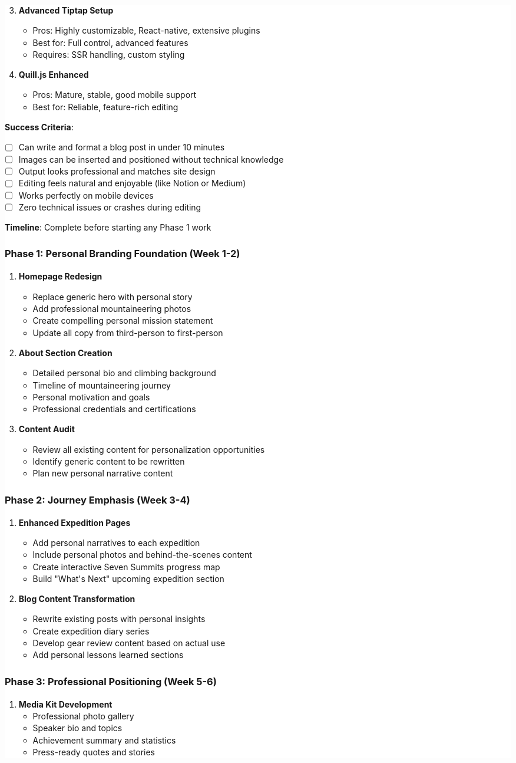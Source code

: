 3. **Advanced Tiptap Setup**
   - Pros: Highly customizable, React-native, extensive plugins
   - Best for: Full control, advanced features
   - Requires: SSR handling, custom styling

4. **Quill.js Enhanced**
   - Pros: Mature, stable, good mobile support
   - Best for: Reliable, feature-rich editing

**Success Criteria**:
- [ ] Can write and format a blog post in under 10 minutes
- [ ] Images can be inserted and positioned without technical knowledge  
- [ ] Output looks professional and matches site design
- [ ] Editing feels natural and enjoyable (like Notion or Medium)
- [ ] Works perfectly on mobile devices
- [ ] Zero technical issues or crashes during editing

**Timeline**: Complete before starting any Phase 1 work

### **Phase 1: Personal Branding Foundation (Week 1-2)**
1. **Homepage Redesign**
   - Replace generic hero with personal story
   - Add professional mountaineering photos
   - Create compelling personal mission statement
   - Update all copy from third-person to first-person

2. **About Section Creation**
   - Detailed personal bio and climbing background
   - Timeline of mountaineering journey
   - Personal motivation and goals
   - Professional credentials and certifications

3. **Content Audit**
   - Review all existing content for personalization opportunities
   - Identify generic content to be rewritten
   - Plan new personal narrative content

### **Phase 2: Journey Emphasis (Week 3-4)**
1. **Enhanced Expedition Pages**
   - Add personal narratives to each expedition
   - Include personal photos and behind-the-scenes content
   - Create interactive Seven Summits progress map
   - Build "What's Next" upcoming expedition section

2. **Blog Content Transformation**
   - Rewrite existing posts with personal insights
   - Create expedition diary series
   - Develop gear review content based on actual use
   - Add personal lessons learned sections

### **Phase 3: Professional Positioning (Week 5-6)**
1. **Media Kit Development**
   - Professional photo gallery
   - Speaker bio and topics
   - Achievement summary and statistics
   - Press-ready quotes and stories
